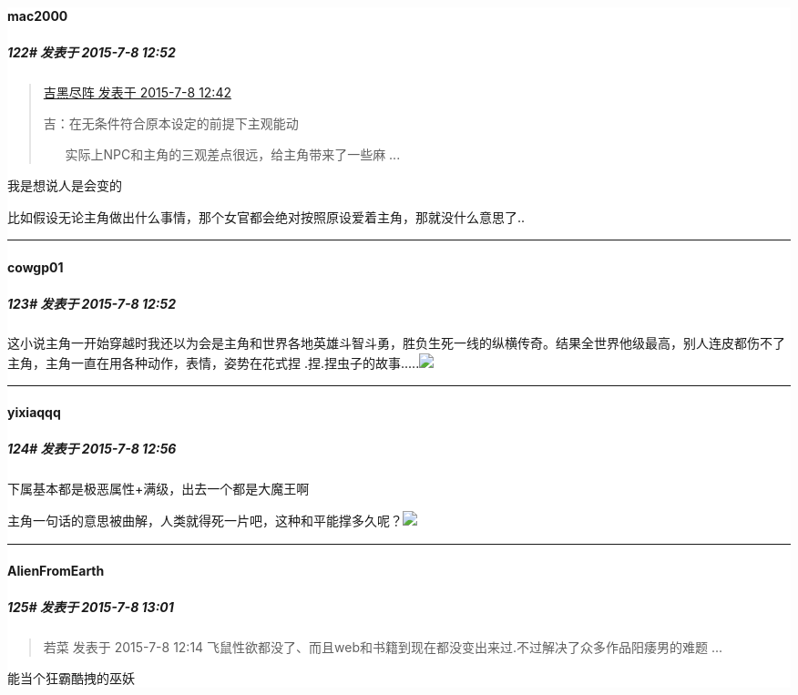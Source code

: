 ####  mac2000  
##### 122#       发表于 2015-7-8 12:52



<blockquote><a href="httphttps://bbs.saraba1st.com/2b/forum.php?mod=redirect&amp;goto=findpost&amp;pid=29480098&amp;ptid=1105959" target="_blank">吉黑尽阵 发表于 2015-7-8 12:42</a>

吉：在无条件符合原本设定的前提下主观能动


      实际上NPC和主角的三观差点很远，给主角带来了一些麻 ...</blockquote>
我是想说人是会变的

比如假设无论主角做出什么事情，那个女官都会绝对按照原设爱着主角，那就没什么意思了..







-----

####  cowgp01  
##### 123#       发表于 2015-7-8 12:52




这小说主角一开始穿越时我还以为会是主角和世界各地英雄斗智斗勇，胜负生死一线的纵横传奇。结果全世界他级最高，别人连皮都伤不了主角，主角一直在用各种动作，表情，姿势在花式捏 .捏.捏虫子的故事.....<img src="https://static.saraba1st.com/image/smiley/face/149.gif" referrerpolicy="no-referrer">







-----

####  yixiaqqq  
##### 124#       发表于 2015-7-8 12:56




下属基本都是极恶属性+满级，出去一个都是大魔王啊

主角一句话的意思被曲解，人类就得死一片吧，这种和平能撑多久呢？<img src="https://static.saraba1st.com/image/smiley/face/91.gif" referrerpolicy="no-referrer">







-----

####  AlienFromEarth  
##### 125#       发表于 2015-7-8 13:01



<blockquote>若菜 发表于 2015-7-8 12:14
飞鼠性欲都没了、而且web和书籍到现在都没变出来过.不过解决了众多作品阳痿男的难题 ...</blockquote>
能当个狂霸酷拽的巫妖
